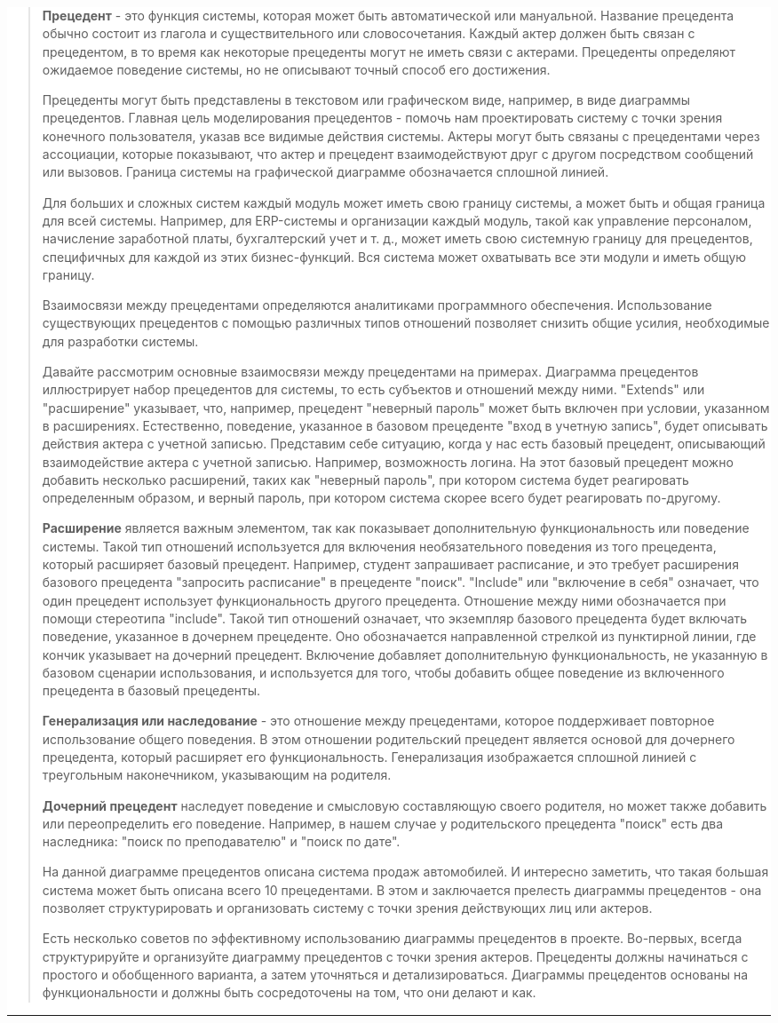 >**Прецедент** - это функция системы, которая может быть автоматической или мануальной. Название прецедента обычно состоит из глагола и существительного или словосочетания. Каждый актер должен быть связан с прецедентом, в то время как некоторые прецеденты могут не иметь связи с актерами. Прецеденты определяют ожидаемое поведение системы, но не описывают точный способ его достижения.
>
>Прецеденты могут быть представлены в текстовом или графическом виде, например, в виде диаграммы прецедентов. Главная цель моделирования прецедентов - помочь нам проектировать систему с точки зрения конечного пользователя, указав все видимые действия системы. Актеры могут быть связаны с прецедентами через ассоциации, которые показывают, что актер и прецедент взаимодействуют друг с другом посредством сообщений или вызовов. Граница системы на графической диаграмме обозначается сплошной линией.
>
>Для больших и сложных систем каждый модуль может иметь свою границу системы, а может быть и общая граница для всей системы. Например, для ERP-системы и организации каждый модуль, такой как управление персоналом, начисление заработной платы, бухгалтерский учет и т. д., может иметь свою системную границу для прецедентов, специфичных для каждой из этих бизнес-функций. Вся система может охватывать все эти модули и иметь общую границу.
>
>Взаимосвязи между прецедентами определяются аналитиками программного обеспечения. Использование существующих прецедентов с помощью различных типов отношений позволяет снизить общие усилия, необходимые для разработки системы.
>
>Давайте рассмотрим основные взаимосвязи между прецедентами на примерах. Диаграмма прецедентов иллюстрирует набор прецедентов для системы, то есть субъектов и отношений между ними. "Extends" или "расширение" указывает, что, например, прецедент "неверный пароль" может быть включен при условии, указанном в расширениях. Естественно, поведение, указанное в базовом прецеденте "вход в учетную запись", будет описывать действия актера с учетной записью. Представим себе ситуацию, когда у нас есть базовый прецедент, описывающий взаимодействие актера с учетной записью. Например, возможность логина. На этот базовый прецедент можно добавить несколько расширений, таких как "неверный пароль", при котором система будет реагировать определенным образом, и верный пароль, при котором система скорее всего будет реагировать по-другому.
>
>**Расширение** является важным элементом, так как показывает дополнительную функциональность или поведение системы. Такой тип отношений используется для включения необязательного поведения из того прецедента, который расширяет базовый прецедент. Например, студент запрашивает расписание, и это требует расширения базового прецедента "запросить расписание" в прецеденте "поиск". "Include" или "включение в себя" означает, что один прецедент использует функциональность другого прецедента. Отношение между ними обозначается при помощи стереотипа "include". Такой тип отношений означает, что экземпляр базового прецедента будет включать поведение, указанное в дочернем прецеденте. Оно обозначается направленной стрелкой из пунктирной линии, где кончик указывает на дочерний прецедент. Включение добавляет дополнительную функциональность, не указанную в базовом сценарии использования, и используется для того, чтобы добавить общее поведение из включенного прецедента в базовый прецеденты.
>
>**Генерализация или наследование** - это отношение между прецедентами, которое поддерживает повторное использование общего поведения. В этом отношении родительский прецедент является основой для дочернего прецедента, который расширяет его функциональность. Генерализация изображается сплошной линией с треугольным наконечником, указывающим на родителя.
>
>**Дочерний прецедент** наследует поведение и смысловую составляющую своего родителя, но может также добавить или переопределить его поведение. Например, в нашем случае у родительского прецедента "поиск" есть два наследника: "поиск по преподавателю" и "поиск по дате".
>
>На данной диаграмме прецедентов описана система продаж автомобилей. И интересно заметить, что такая большая система может быть описана всего 10 прецедентами. В этом и заключается прелесть диаграммы прецедентов - она позволяет структурировать и организовать систему с точки зрения действующих лиц или актеров.
>
>Есть несколько советов по эффективному использованию диаграммы прецедентов в проекте. Во-первых, всегда структурируйте и организуйте диаграмму прецедентов с точки зрения актеров. Прецеденты должны начинаться с простого и обобщенного варианта, а затем уточняться и детализироваться. Диаграммы прецедентов основаны на функциональности и должны быть сосредоточены на том, что они делают и как.

---